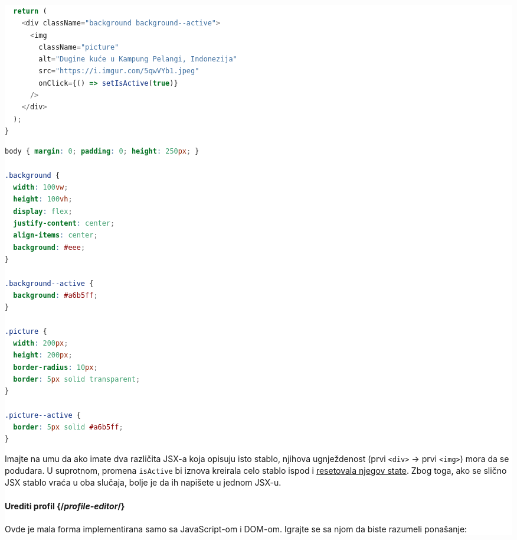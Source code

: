 ```js
  return (
    <div className="background background--active">
      <img
        className="picture"
        alt="Dugine kuće u Kampung Pelangi, Indonezija"
        src="https://i.imgur.com/5qwVYb1.jpeg"
        onClick={() => setIsActive(true)}
      />
    </div>
  );
}
```

```css
body { margin: 0; padding: 0; height: 250px; }

.background {
  width: 100vw;
  height: 100vh;
  display: flex;
  justify-content: center;
  align-items: center;
  background: #eee;
}

.background--active {
  background: #a6b5ff;
}

.picture {
  width: 200px;
  height: 200px;
  border-radius: 10px;
  border: 5px solid transparent;
}

.picture--active {
  border: 5px solid #a6b5ff;
}
```

</Sandpack>

Imajte na umu da ako imate dva različita JSX-a koja opisuju isto stablo, njihova ugnježdenost (prvi `<div>` → prvi `<img>`) mora da se podudara. U suprotnom, promena `isActive` bi iznova kreirala celo stablo ispod i [resetovala njegov state](/learn/preserving-and-resetting-state). Zbog toga, ako se slično JSX stablo vraća u oba slučaja, bolje je da ih napišete u jednom JSX-u.

</Solution>

#### Urediti profil {/*profile-editor*/}

Ovde je mala forma implementirana samo sa JavaScript-om i DOM-om. Igrajte se sa njom da biste razumeli ponašanje:

<Sandpack>
